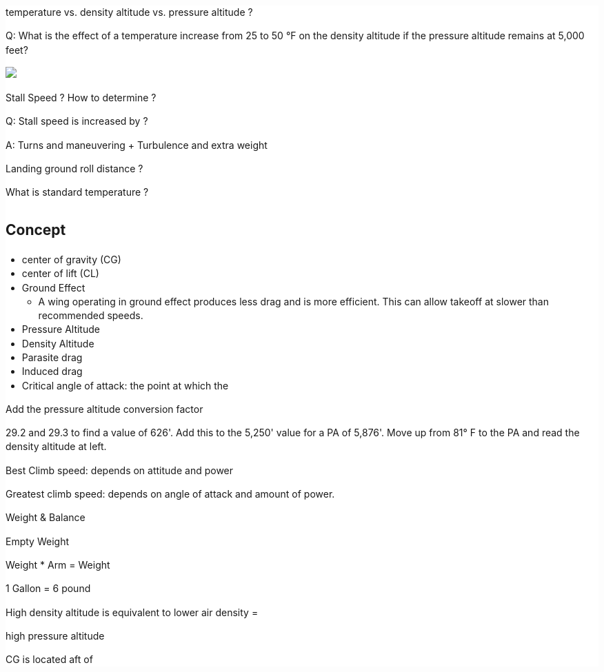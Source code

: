 

temperature vs. density altitude vs. pressure altitude ?  

Q: What is the effect of a temperature increase from 25 to 50 °F on the density altitude if the pressure altitude remains at 5,000 feet?

![](D:\repos\Private-Pilot-Notes\screenshot\Density-Altitude-Chart.jpg)



Stall Speed ? How to determine ?

Q: Stall speed is increased by ?

A: Turns and maneuvering + Turbulence and extra weight



Landing ground roll distance ? 



What is standard temperature ? 

## Concept

* center of gravity (CG) 
* center of lift (CL)
* Ground Effect
  * A wing operating in ground effect produces less drag and is more efficient. This can allow takeoff at slower than recommended speeds.
* Pressure Altitude
* Density Altitude
* Parasite drag
* Induced drag
* Critical angle of attack: the point at which the 

Add the pressure altitude conversion factor 

29.2 and 29.3 to find a value of 626'. Add this to the 5,250' value for a PA of 5,876'. Move up from 81° F to the PA and read the density altitude at left.



Best Climb speed: depends on attitude and power

Greatest climb speed: depends on angle of attack and amount of power.

Weight & Balance



Empty Weight 

Weight * Arm = Weight 

1 Gallon = 6 pound

High density altitude is equivalent to lower air density = 

high pressure altitude 

 CG is located aft of
